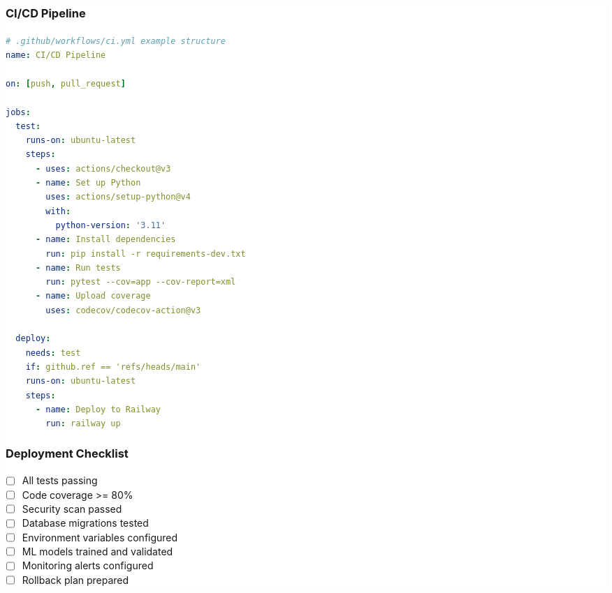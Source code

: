 ### CI/CD Pipeline
```yaml
# .github/workflows/ci.yml example structure
name: CI/CD Pipeline

on: [push, pull_request]

jobs:
  test:
    runs-on: ubuntu-latest
    steps:
      - uses: actions/checkout@v3
      - name: Set up Python
        uses: actions/setup-python@v4
        with:
          python-version: '3.11'
      - name: Install dependencies
        run: pip install -r requirements-dev.txt
      - name: Run tests
        run: pytest --cov=app --cov-report=xml
      - name: Upload coverage
        uses: codecov/codecov-action@v3
  
  deploy:
    needs: test
    if: github.ref == 'refs/heads/main'
    runs-on: ubuntu-latest
    steps:
      - name: Deploy to Railway
        run: railway up
```

### Deployment Checklist
- [ ] All tests passing
- [ ] Code coverage >= 80%
- [ ] Security scan passed
- [ ] Database migrations tested
- [ ] Environment variables configured
- [ ] ML models trained and validated
- [ ] Monitoring alerts configured
- [ ] Rollback plan prepared